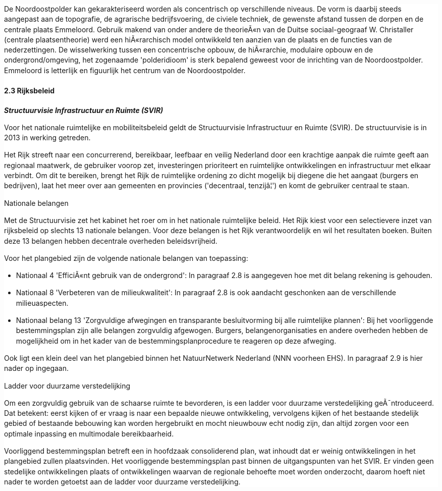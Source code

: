 De Noordoostpolder kan gekarakteriseerd worden als concentrisch op verschillende niveaus. De vorm is daarbij steeds aangepast aan de topografie, de agrarische bedrijfsvoering, de civiele techniek, de gewenste afstand tussen de dorpen en de centrale plaats Emmeloord. Gebruik makend van onder andere de theorieÃ«n van de Duitse sociaal\-geograaf W. Christaller (centrale plaatsentheorie) werd een hiÃ«rarchisch model ontwikkeld ten aanzien van de plaats en de functies van de nederzettingen. De wisselwerking tussen een concentrische opbouw, de hiÃ«rarchie, modulaire opbouw en de ondergrond/omgeving, het zogenaamde 'polderidioom' is sterk bepalend geweest voor de inrichting van de Noordoostpolder. Emmeloord is letterlijk en figuurlijk het centrum van de Noordoostpolder.

#### 2\.3 Rijksbeleid

***Structuurvisie Infrastructuur en Ruimte (SVIR)***

Voor het nationale ruimtelijke en mobiliteitsbeleid geldt de Structuurvisie Infrastructuur en Ruimte (SVIR). De structuurvisie is in 2013 in werking getreden.

Het Rijk streeft naar een concurrerend, bereikbaar, leefbaar en veilig Nederland door een krachtige aanpak die ruimte geeft aan regionaal maatwerk, de gebruiker voorop zet, investeringen prioriteert en ruimtelijke ontwikkelingen en infrastructuur met elkaar verbindt. Om dit te bereiken, brengt het Rijk de ruimtelijke ordening zo dicht mogelijk bij diegene die het aangaat (burgers en bedrijven), laat het meer over aan gemeenten en provincies ('decentraal, tenzijâ¦') en komt de gebruiker centraal te staan.

Nationale belangen

Met de Structuurvisie zet het kabinet het roer om in het nationale ruimtelijke beleid. Het Rijk kiest voor een selectievere inzet van rijksbeleid op slechts 13 nationale belangen. Voor deze belangen is het Rijk verantwoordelijk en wil het resultaten boeken. Buiten deze 13 belangen hebben decentrale overheden beleidsvrijheid.

Voor het plangebied zijn de volgende nationale belangen van toepassing:

* Nationaal 4 'EfficiÃ«nt gebruik van de ondergrond': In paragraaf 2\.8 is aangegeven hoe met dit belang rekening is gehouden.

* Nationaal 8 'Verbeteren van de milieukwaliteit': In paragraaf 2\.8 is ook aandacht geschonken aan de verschillende milieuaspecten.

* Nationaal belang 13 'Zorgvuldige afwegingen en transparante besluitvorming bij alle ruimtelijke plannen': Bij het voorliggende bestemmingsplan zijn alle belangen zorgvuldig afgewogen. Burgers, belangenorganisaties en andere overheden hebben de mogelijkheid om in het kader van de bestemmingsplanprocedure te reageren op deze afweging.

Ook ligt een klein deel van het plangebied binnen het NatuurNetwerk Nederland (NNN voorheen EHS). In paragraaf 2\.9 is hier nader op ingegaan.

Ladder voor duurzame verstedelijking

Om een zorgvuldig gebruik van de schaarse ruimte te bevorderen, is een ladder voor duurzame verstedelijking geÃ¯ntroduceerd. Dat betekent: eerst kijken of er vraag is naar een bepaalde nieuwe ontwikkeling, vervolgens kijken of het bestaande stedelijk gebied of bestaande bebouwing kan worden hergebruikt en mocht nieuwbouw echt nodig zijn, dan altijd zorgen voor een optimale inpassing en multimodale bereikbaarheid.

Voorliggend bestemmingsplan betreft een in hoofdzaak consoliderend plan, wat inhoudt dat er weinig ontwikkelingen in het plangebied zullen plaatsvinden. Het voorliggende bestemmingsplan past binnen de uitgangspunten van het SVIR. Er vinden geen stedelijke ontwikkelingen plaats of ontwikkelingen waarvan de regionale behoefte moet worden onderzocht, daarom hoeft niet nader te worden getoetst aan de ladder voor duurzame verstedelijking.
